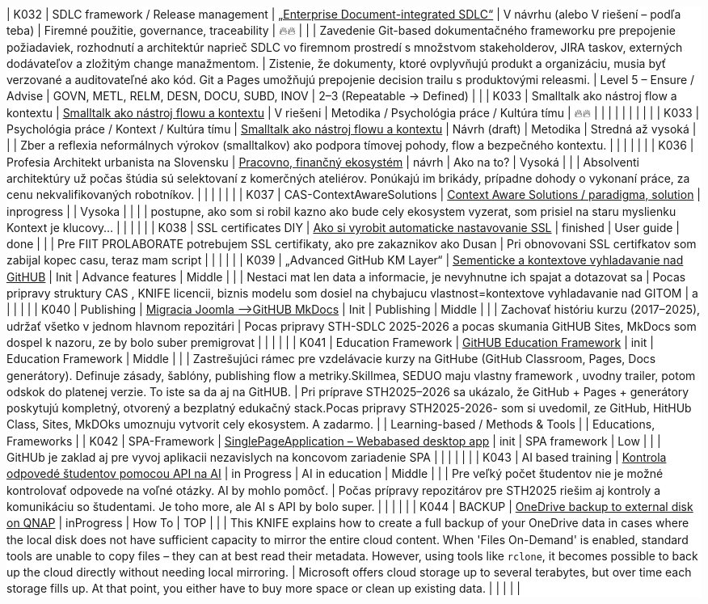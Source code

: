 | K032 | SDLC framework / Release management | [„Enterprise Document-integrated SDLC“](./K032-enterprise-document-integrated-sdlc/K032-enterprise-document-integrated-sdlc.md) | V návrhu (alebo V riešení – podľa teba) | Firemné použitie, governance, traceability | 🔥🔥 |  |  | Zavedenie Git-based dokumentačného frameworku pre prepojenie požiadaviek, rozhodnutí a architektúr naprieč SDLC vo firemnom prostredí s množstvom stakeholderov, JIRA taskov, externých dodávateľov a zložitým change manažmentom. | Zistenie, že dokumenty, ktoré ovplyvňujú produkt a organizáciu, musia byť verzované a auditovateľné ako kód. Git a Pages umožňujú prepojenie decision trailu s produktovými releasmi. | Level 5 – Ensure / Advise | GOVN, METL, RELM, DESN, DOCU, SUBD, INOV | 2–3 (Repeatable → Defined) |  |
| K033 | Smalltalk ako nástroj flow a kontextu | [Smalltalk ako nástroj flowu a kontextu](./K033-smalltalk-ako-nastroj-flowu-a-kontextu/K033-smalltalk-ako-nastroj-flowu-a-kontextu.md) | V riešeni | Metodika / Psychológia práce / Kultúra tímu | 🔥🔥 |  |  |  |  |  |  |  |  |
| K033 | Psychológia práce / Kontext / Kultúra tímu | [Smalltalk ako nástroj flowu a kontextu](./K033-smalltalk-ako-nastroj-flowu-a-kontextu/K033-smalltalk-ako-nastroj-flowu-a-kontextu.md) | Návrh (draft) | Metodika | Stredná až vysoká |  |  | Zber a reflexia neformálnych výrokov (smalltalkov) ako podpora tímovej pohody, flow a bezpečného kontextu. |  |  |  |  |  |
| K036 | Profesia Architekt urbanista na Slovensku | [Pracovno, finančný ekosystém](./K036-pracovno-financny-ekosystem/K036-pracovno-financny-ekosystem.md) | návrh | Ako na to? | Vysoká |  |  | Absolventi architektúry už počas štúdia sú selektovaní  z komerčných ateliérov. Ponúkajú im brikády, prípadne dohody o vykonaní práce, za cenu nekvalifikovaných robotníkov. |  |  |  |  |  |
| K037 | CAS-ContextAwareSolutions | [Context Aware Solutions / paradigma, solution](./K037-context-aware-solutions-paradigma-solution/K037-context-aware-solutions-paradigma-solution.md) | inprogress |  | Vysoka |  |  |  | postupne, ako som si robil kazno ako bude cely ekosystem vyzerat, som prisiel na staru myslienku Kontext je klucovy… |  |  |  |  |
| K038 | SSL certificates DIY | [Ako si vyrobit automaticke nastavovanie SSL](./K038-ako-si-vyrobit-automaticke-nastavovanie-ssl/K038-ako-si-vyrobit-automaticke-nastavovanie-ssl.md) | finished | User guide | done |  |  | Pre FIIT PROLABORATE potrebujem SSL certifikaty, ako pre zakaznikov ako Dusan | Pri obnovovani SSL certifkatov som zabijal kopec casu, teraz mam script |  |  |  |  |
| K039 | „Advanced GitHub KM Layer“ | [Sementicke a kontextove vyhladavanie nad GitHUB](./K039-sementicke-a-kontextove-vyhladavanie-nad-github/K039-sementicke-a-kontextove-vyhladavanie-nad-github.md) | Init | Advance features | Middle |  |  | Nestaci mat len data a informacie, je nevyhnutne ich spajat a dotazovat sa | Pocas pripravy struktury CAS , KNIFE licencii, biznis modelu som dosiel na chybajucu vlastnost=kontextove vyhladavanie nad GITOM | a |  |  |  |
| K040 | Publishing | [Migracia Joomla -->GitHUB MkDocs](./K040-migracia-joomla-github-mkdocs/K040-migracia-joomla-github-mkdocs.md) | Init | Publishing | Middle |  |  | Zachovať históriu kurzu (2017–2025), udržať všetko v jednom hlavnom repozitári | Pocas pripravy STH-SDLC 2025-2026 a pocas skumania GitHUB Sites, MkDocs som dospel k nazoru, ze by bolo suber premigrovat |  |  |  |  |
| K041 | Education Framework | [GitHUB Education Framework](./K041-github-education-framework/K041-github-education-framework.md) | init | Education Framework | Middle |  |  | Zastrešujúci rámec pre vzdelávacie kurzy na GitHube (GitHub Classroom, Pages, Docs generátory). Definuje zásady, šablóny, publishing flow a metriky.Skillmea, SEDUO maju vlastny framework , uvodny trailer, potom odskok do platenej verzie. To iste sa da aj na GitHUB. | Pri príprave STH2025–2026 sa ukázalo, že GitHub + Pages + generátory poskytujú kompletný, otvorený a bezplatný edukačný stack.Pocas pripravy STH2025-2026- som si uvedomil, ze GitHub, HitHUb Class, Sites, MkDOks umoznuju vytvorit cely ekosystem. A zadarmo. |  | Learning-based / Methods & Tools |  | Educations, Frameworks |
| K042 | SPA-Framework | [SinglePageApplication – Webabased desktop app](./K042-singlepageapplication-webabased-desktop-app/K042-singlepageapplication-webabased-desktop-app.md) | init | SPA framework | Low |  |  | GitHUb je zaklad aj pre vyvoj aplikacii nezavislych na koncovom zariadenie SPA |  |  |  |  |  |
| K043 | AI based training | [Kontrola odpovedé študentov pomocou API na AI](./K043-kontrola-odpovede-studentov-pomocou-api-na-ai/K043-kontrola-odpovede-studentov-pomocou-api-na-ai.md) | in Progress | AI in education | Middle |  |  | Pre veľký počet študentov nie je možné kontrolovať odpovede na voľné otázky. AI by mohlo pomôcť. | Počas prípravy repozitárov pre STH2025 riešim aj kontroly a komunikáciu so študentami. Je toho more, ale AI s API by bolo super. |  |  |  |  |
| K044 | BACKUP | [OneDrive backup to external disk on QNAP](./K044-onedrive-backup-to-external-disk-on-qnap/K044-onedrive-backup-to-external-disk-on-qnap.md) | inProgress | How To | TOP |  |  | This KNIFE explains how to create a full backup of your OneDrive data in cases where the local disk does not have sufficient capacity to mirror the entire cloud content. When 'Files On-Demand' is enabled, standard tools are unable to copy files – they can at best read their metadata. However, using tools like `rclone`, it becomes possible to back up the cloud directly without needing local mirroring. | Microsoft offers cloud storage up to several terabytes, but over time each storage fills up. At that point, you either have to buy more space or clean up existing data. |  |  |  |  |